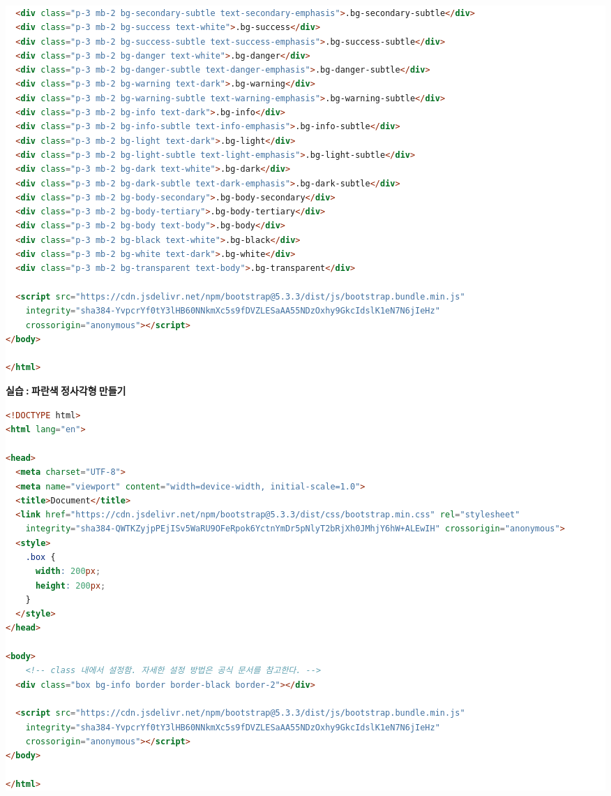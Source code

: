 ```html
  <div class="p-3 mb-2 bg-secondary-subtle text-secondary-emphasis">.bg-secondary-subtle</div>
  <div class="p-3 mb-2 bg-success text-white">.bg-success</div>
  <div class="p-3 mb-2 bg-success-subtle text-success-emphasis">.bg-success-subtle</div>
  <div class="p-3 mb-2 bg-danger text-white">.bg-danger</div>
  <div class="p-3 mb-2 bg-danger-subtle text-danger-emphasis">.bg-danger-subtle</div>
  <div class="p-3 mb-2 bg-warning text-dark">.bg-warning</div>
  <div class="p-3 mb-2 bg-warning-subtle text-warning-emphasis">.bg-warning-subtle</div>
  <div class="p-3 mb-2 bg-info text-dark">.bg-info</div>
  <div class="p-3 mb-2 bg-info-subtle text-info-emphasis">.bg-info-subtle</div>
  <div class="p-3 mb-2 bg-light text-dark">.bg-light</div>
  <div class="p-3 mb-2 bg-light-subtle text-light-emphasis">.bg-light-subtle</div>
  <div class="p-3 mb-2 bg-dark text-white">.bg-dark</div>
  <div class="p-3 mb-2 bg-dark-subtle text-dark-emphasis">.bg-dark-subtle</div>
  <div class="p-3 mb-2 bg-body-secondary">.bg-body-secondary</div>
  <div class="p-3 mb-2 bg-body-tertiary">.bg-body-tertiary</div>
  <div class="p-3 mb-2 bg-body text-body">.bg-body</div>
  <div class="p-3 mb-2 bg-black text-white">.bg-black</div>
  <div class="p-3 mb-2 bg-white text-dark">.bg-white</div>
  <div class="p-3 mb-2 bg-transparent text-body">.bg-transparent</div>

  <script src="https://cdn.jsdelivr.net/npm/bootstrap@5.3.3/dist/js/bootstrap.bundle.min.js"
    integrity="sha384-YvpcrYf0tY3lHB60NNkmXc5s9fDVZLESaAA55NDzOxhy9GkcIdslK1eN7N6jIeHz"
    crossorigin="anonymous"></script>
</body>

</html>

```

**실습 : 파란색 정사각형 만들기**

```html
<!DOCTYPE html>
<html lang="en">

<head>
  <meta charset="UTF-8">
  <meta name="viewport" content="width=device-width, initial-scale=1.0">
  <title>Document</title>
  <link href="https://cdn.jsdelivr.net/npm/bootstrap@5.3.3/dist/css/bootstrap.min.css" rel="stylesheet"
    integrity="sha384-QWTKZyjpPEjISv5WaRU9OFeRpok6YctnYmDr5pNlyT2bRjXh0JMhjY6hW+ALEwIH" crossorigin="anonymous">
  <style>
    .box {
      width: 200px;
      height: 200px;
    }
  </style>
</head>

<body>
	<!-- class 내에서 설정함. 자세한 설정 방법은 공식 문서를 참고한다. -->
  <div class="box bg-info border border-black border-2"></div>

  <script src="https://cdn.jsdelivr.net/npm/bootstrap@5.3.3/dist/js/bootstrap.bundle.min.js"
    integrity="sha384-YvpcrYf0tY3lHB60NNkmXc5s9fDVZLESaAA55NDzOxhy9GkcIdslK1eN7N6jIeHz"
    crossorigin="anonymous"></script>
</body>

</html>

```
